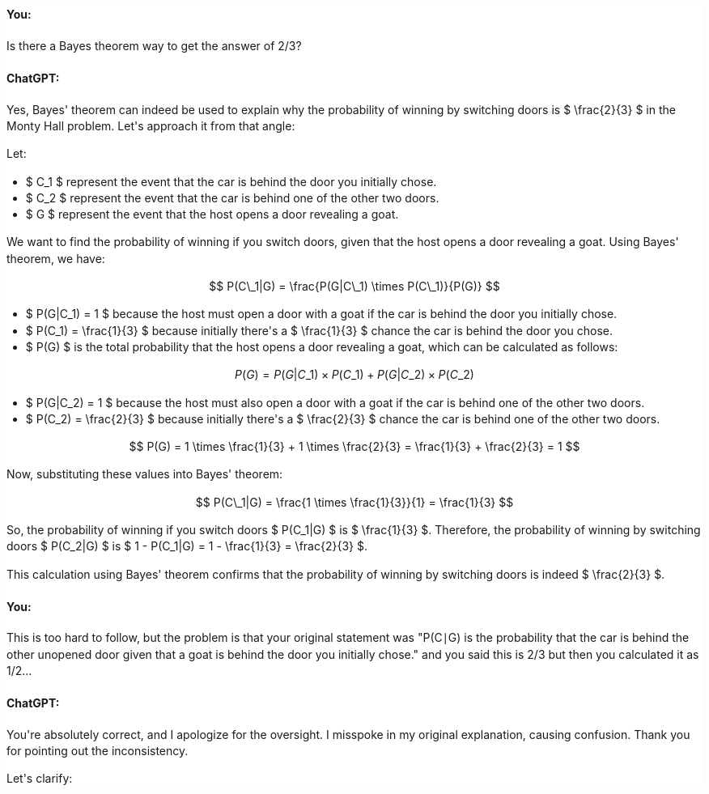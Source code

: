 
#### You:
Is there a Bayes theorem way to get the answer of 2/3? 

#### ChatGPT:
Yes, Bayes' theorem can indeed be used to explain why the probability of winning by switching doors is $ \frac{2}{3} $ in the Monty Hall problem. Let's approach it from that angle:

Let:

- $ C\_1 $ represent the event that the car is behind the door you initially chose.
- $ C\_2 $ represent the event that the car is behind one of the other two doors.
- $ G $ represent the event that the host opens a door revealing a goat.

We want to find the probability of winning if you switch doors, given that the host opens a door revealing a goat. Using Bayes' theorem, we have:

$$ P(C\_1|G) = \frac{P(G|C\_1) \times P(C\_1)}{P(G)} $$

- $ P(G|C\_1) = 1 $ because the host must open a door with a goat if the car is behind the door you initially chose.
- $ P(C\_1) = \frac{1}{3} $ because initially there's a $ \frac{1}{3} $ chance the car is behind the door you chose.
- $ P(G) $ is the total probability that the host opens a door revealing a goat, which can be calculated as follows:

$$ P(G) = P(G|C\_1) \times P(C\_1) + P(G|C\_2) \times P(C\_2) $$

- $ P(G|C\_2) = 1 $ because the host must also open a door with a goat if the car is behind one of the other two doors.
- $ P(C\_2) = \frac{2}{3} $ because initially there's a $ \frac{2}{3} $ chance the car is behind one of the other two doors.

$$ P(G) = 1 \times \frac{1}{3} + 1 \times \frac{2}{3} = \frac{1}{3} + \frac{2}{3} = 1 $$

Now, substituting these values into Bayes' theorem:

$$ P(C\_1|G) = \frac{1 \times \frac{1}{3}}{1} = \frac{1}{3} $$

So, the probability of winning if you switch doors $ P(C\_1|G) $ is $ \frac{1}{3} $. Therefore, the probability of winning by switching doors $ P(C\_2|G) $ is $ 1 - P(C\_1|G) = 1 - \frac{1}{3} = \frac{2}{3} $.

This calculation using Bayes' theorem confirms that the probability of winning by switching doors is indeed $ \frac{2}{3} $.


#### You:
This is too hard to follow, but the problem is that your original statement was "P(C∣G) is the probability that the car is behind the other unopened door given that a goat is behind the door you initially chose." and you said this is 2/3 but then you calculated it as 1/2...

#### ChatGPT:
You're absolutely correct, and I apologize for the oversight. I misspoke in my original explanation, causing confusion. Thank you for pointing out the inconsistency.

Let's clarify:

